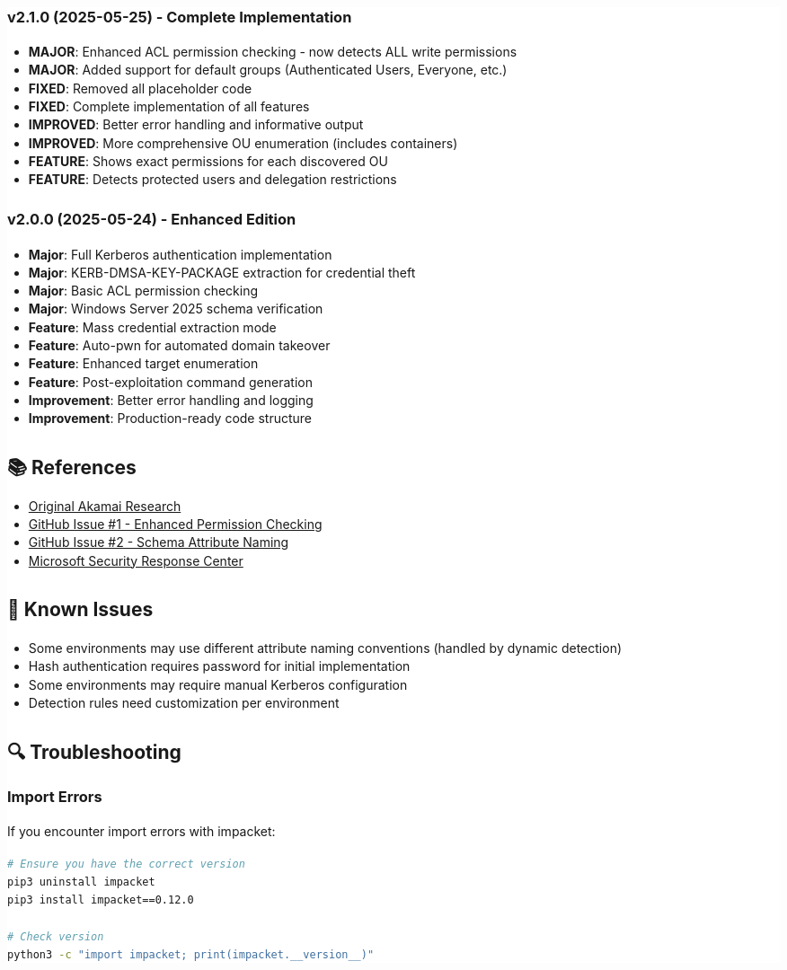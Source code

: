 ### v2.1.0 (2025-05-25) - Complete Implementation
- **MAJOR**: Enhanced ACL permission checking - now detects ALL write permissions
- **MAJOR**: Added support for default groups (Authenticated Users, Everyone, etc.)
- **FIXED**: Removed all placeholder code
- **FIXED**: Complete implementation of all features
- **IMPROVED**: Better error handling and informative output
- **IMPROVED**: More comprehensive OU enumeration (includes containers)
- **FEATURE**: Shows exact permissions for each discovered OU
- **FEATURE**: Detects protected users and delegation restrictions

### v2.0.0 (2025-05-24) - Enhanced Edition
- **Major**: Full Kerberos authentication implementation
- **Major**: KERB-DMSA-KEY-PACKAGE extraction for credential theft
- **Major**: Basic ACL permission checking
- **Major**: Windows Server 2025 schema verification
- **Feature**: Mass credential extraction mode
- **Feature**: Auto-pwn for automated domain takeover
- **Feature**: Enhanced target enumeration
- **Feature**: Post-exploitation command generation
- **Improvement**: Better error handling and logging
- **Improvement**: Production-ready code structure

## 📚 References

- [Original Akamai Research](https://www.akamai.com/blog/security-research/abusing-dmsa-for-privilege-escalation-in-active-directory)
- [GitHub Issue #1 - Enhanced Permission Checking](https://github.com/cybrly/badsuccessor/issues/1)
- [GitHub Issue #2 - Schema Attribute Naming](https://github.com/cybrly/badsuccessor/issues/2)
- [Microsoft Security Response Center](https://msrc.microsoft.com/)

## 🐛 Known Issues

- Some environments may use different attribute naming conventions (handled by dynamic detection)
- Hash authentication requires password for initial implementation
- Some environments may require manual Kerberos configuration
- Detection rules need customization per environment

## 🔍 Troubleshooting

### Import Errors
If you encounter import errors with impacket:
```bash
# Ensure you have the correct version
pip3 uninstall impacket
pip3 install impacket==0.12.0

# Check version
python3 -c "import impacket; print(impacket.__version__)"
```
